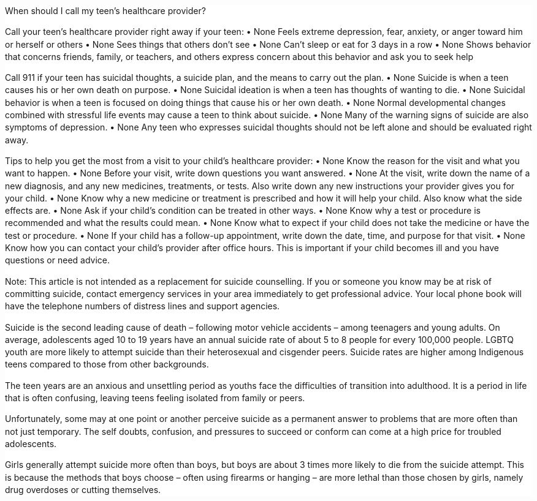 When should I call my teen’s healthcare provider?

Call your teen’s healthcare provider right away if your teen:
• None Feels extreme depression, fear, anxiety, or anger toward him or herself or others
• None Sees things that others don’t see
• None Can’t sleep or eat for 3 days in a row
• None Shows behavior that concerns friends, family, or teachers, and others express concern about this behavior and ask you to seek help

Call 911 if your teen has suicidal thoughts, a suicide plan, and the means to carry out the plan.
• None Suicide is when a teen causes his or her own death on purpose.
• None Suicidal ideation is when a teen has thoughts of wanting to die.
• None Suicidal behavior is when a teen is focused on doing things that cause his or her own death.
• None Normal developmental changes combined with stressful life events may cause a teen to think about suicide.
• None Many of the warning signs of suicide are also symptoms of depression.
• None Any teen who expresses suicidal thoughts should not be left alone and should be evaluated right away.

Tips to help you get the most from a visit to your child’s healthcare provider:
• None Know the reason for the visit and what you want to happen.
• None Before your visit, write down questions you want answered.
• None At the visit, write down the name of a new diagnosis, and any new medicines, treatments, or tests. Also write down any new instructions your provider gives you for your child.
• None Know why a new medicine or treatment is prescribed and how it will help your child. Also know what the side effects are.
• None Ask if your child’s condition can be treated in other ways.
• None Know why a test or procedure is recommended and what the results could mean.
• None Know what to expect if your child does not take the medicine or have the test or procedure.
• None If your child has a follow-up appointment, write down the date, time, and purpose for that visit.
• None Know how you can contact your child’s provider after office hours. This is important if your child becomes ill and you have questions or need advice.


Note: This article is not intended as a replacement for suicide counselling. If you or someone you know may be at risk of committing suicide, contact emergency services in your area immediately to get professional advice. Your local phone book will have the telephone numbers of distress lines and support agencies.

Suicide is the second leading cause of death – following motor vehicle accidents – among teenagers and young adults. On average, adolescents aged 10 to 19 years have an annual suicide rate of about 5 to 8 people for every 100,000 people. LGBTQ youth are more likely to attempt suicide than their heterosexual and cisgender peers. Suicide rates are higher among Indigenous teens compared to those from other backgrounds.

 The teen years are an anxious and unsettling period as youths face the difficulties of transition into adulthood. It is a period in life that is often confusing, leaving teens feeling isolated from family or peers.

Unfortunately, some may at one point or another perceive suicide as a permanent answer to problems that are more often than not just temporary. The self doubts, confusion, and pressures to succeed or conform can come at a high price for troubled adolescents.

Girls generally attempt suicide more often than boys, but boys are about 3 times more likely to die from the suicide attempt. This is because the methods that boys choose – often using firearms or hanging – are more lethal than those chosen by girls, namely drug overdoses or cutting themselves.

